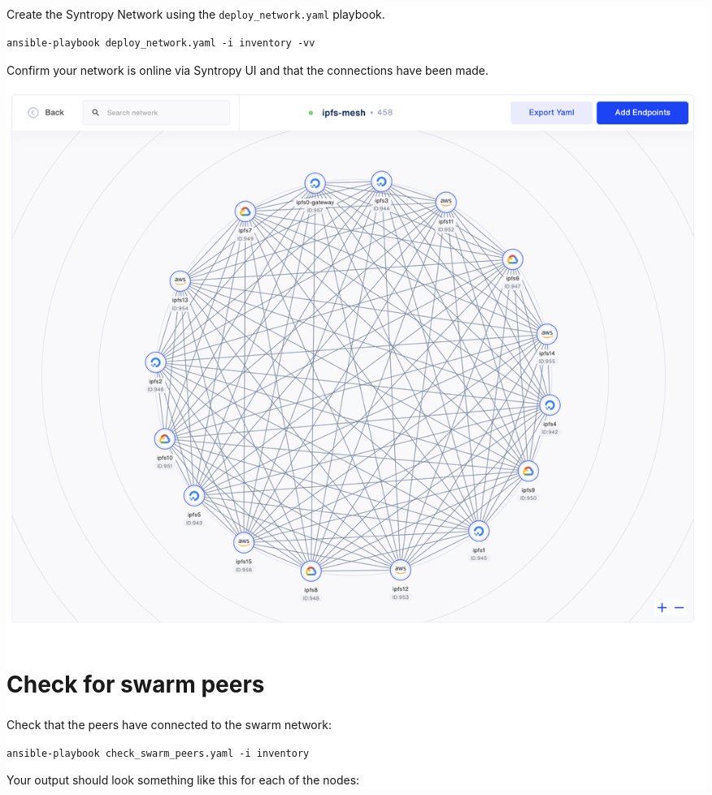 Create the Syntropy Network using the `deploy_network.yaml` playbook.

```
ansible-playbook deploy_network.yaml -i inventory -vv
```

Confirm your network is online via Syntropy UI and that the connections have been made.

![network](images/network.png)

# Check for swarm peers

Check that the peers have connected to the swarm network:

```
ansible-playbook check_swarm_peers.yaml -i inventory
```

Your output should look something like this for each of the nodes:
